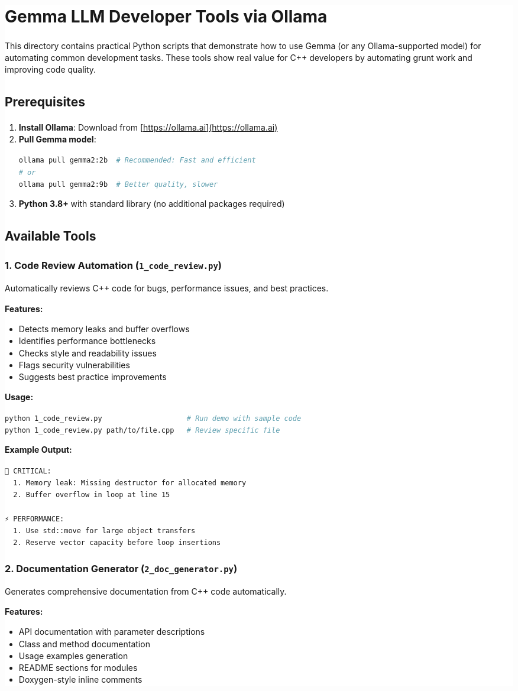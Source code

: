 # Gemma LLM Developer Tools via Ollama

This directory contains practical Python scripts that demonstrate how to use Gemma (or any Ollama-supported model) for automating common development tasks. These tools show real value for C++ developers by automating grunt work and improving code quality.

## Prerequisites

1. **Install Ollama**: Download from [https://ollama.ai](https://ollama.ai)
2. **Pull Gemma model**:
   ```bash
   ollama pull gemma2:2b  # Recommended: Fast and efficient
   # or
   ollama pull gemma2:9b  # Better quality, slower
   ```
3. **Python 3.8+** with standard library (no additional packages required)

## Available Tools

### 1. Code Review Automation (`1_code_review.py`)
Automatically reviews C++ code for bugs, performance issues, and best practices.

**Features:**
- Detects memory leaks and buffer overflows
- Identifies performance bottlenecks
- Checks style and readability issues
- Flags security vulnerabilities
- Suggests best practice improvements

**Usage:**
```bash
python 1_code_review.py                    # Run demo with sample code
python 1_code_review.py path/to/file.cpp   # Review specific file
```

**Example Output:**
```
🔴 CRITICAL:
  1. Memory leak: Missing destructor for allocated memory
  2. Buffer overflow in loop at line 15

⚡ PERFORMANCE:
  1. Use std::move for large object transfers
  2. Reserve vector capacity before loop insertions
```

### 2. Documentation Generator (`2_doc_generator.py`)
Generates comprehensive documentation from C++ code automatically.

**Features:**
- API documentation with parameter descriptions
- Class and method documentation
- Usage examples generation
- README sections for modules
- Doxygen-style inline comments
